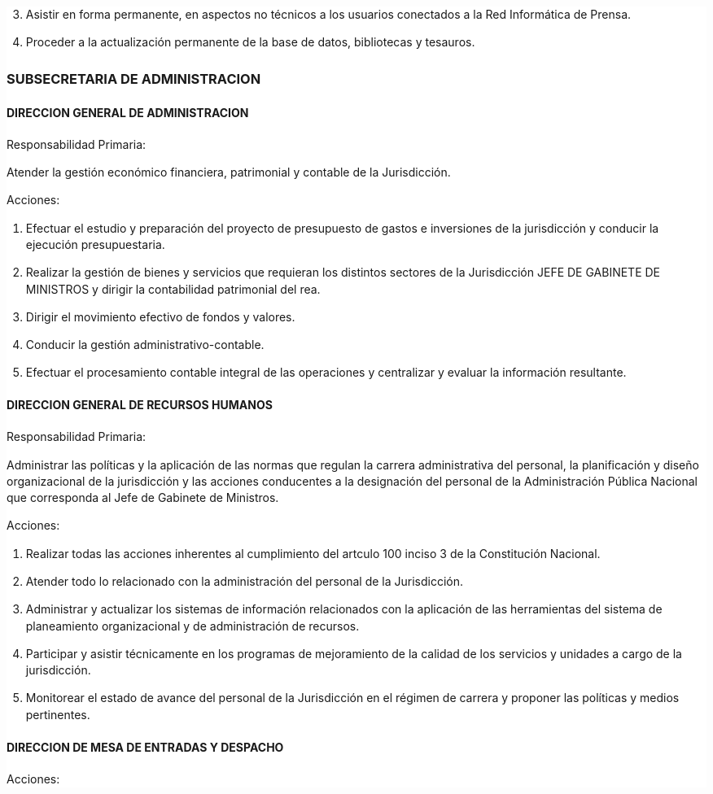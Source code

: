 3. Asistir en forma permanente, en aspectos no técnicos a los usuarios conectados a la Red Informática de Prensa.

4. Proceder a la actualización permanente de la base de datos, bibliotecas y tesauros.

### SUBSECRETARIA DE ADMINISTRACION

#### DIRECCION GENERAL DE ADMINISTRACION

<a id="3"></a>
Responsabilidad Primaria:

Atender la gestión económico financiera, patrimonial y contable de la Jurisdicción.

Acciones:

1. Efectuar el estudio y preparación del proyecto de presupuesto de gastos e inversiones de la jurisdicción y conducir la ejecución presupuestaria.

2. Realizar la gestión de bienes y servicios que requieran los distintos sectores de la Jurisdicción JEFE DE GABINETE DE MINISTROS y dirigir la contabilidad patrimonial del  rea.

3. Dirigir el movimiento efectivo de fondos y valores.

4. Conducir la gestión administrativo-contable.

5. Efectuar el procesamiento contable integral de las operaciones y centralizar y evaluar la información resultante.

#### DIRECCION GENERAL DE RECURSOS HUMANOS

<a id="4"></a>
Responsabilidad Primaria:

Administrar las políticas y la aplicación de las normas que regulan la carrera administrativa del personal, la planificación y diseño organizacional de la jurisdicción y las acciones conducentes a la designación del personal de la Administración Pública Nacional que corresponda al Jefe de Gabinete de Ministros.

Acciones:

1. Realizar todas las acciones inherentes al cumplimiento del artculo 100 inciso 3 de la Constitución Nacional.

2. Atender todo lo relacionado con la administración del personal de la Jurisdicción.

3. Administrar y actualizar los sistemas de información relacionados con la aplicación de las herramientas del sistema de planeamiento organizacional y de administración de recursos.

4. Participar y asistir técnicamente en los programas de mejoramiento de la calidad de los servicios y unidades a cargo de la jurisdicción.

5. Monitorear el estado de avance del personal de la Jurisdicción en el régimen de carrera y proponer las políticas y medios pertinentes.

#### DIRECCION DE MESA DE ENTRADAS Y DESPACHO

<a id="5"></a>
Acciones:
